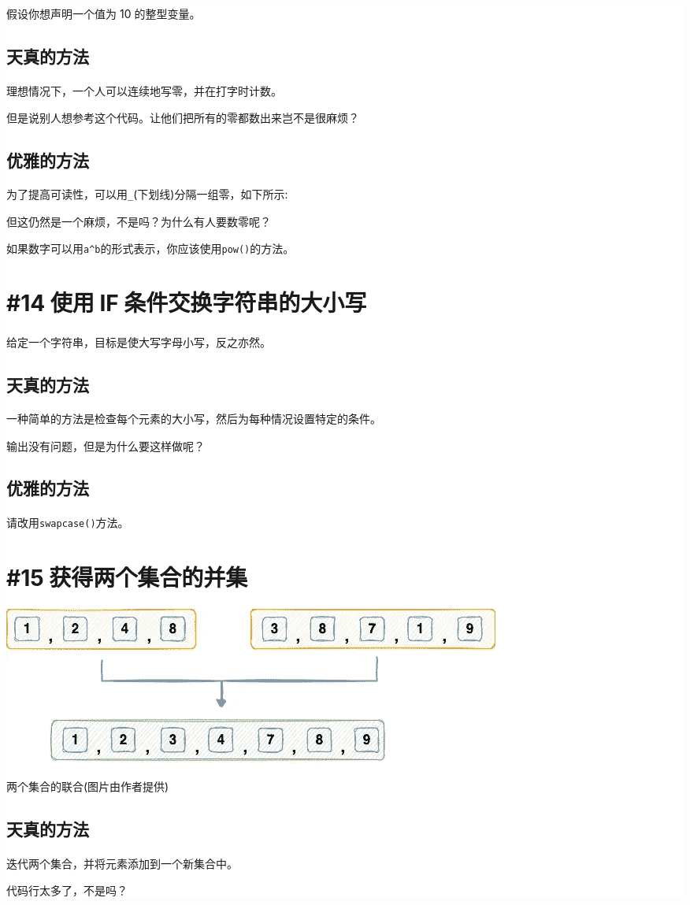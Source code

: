 假设你想声明一个值为 10 的整型变量。

## 天真的方法

理想情况下，一个人可以连续地写零，并在打字时计数。

但是说别人想参考这个代码。让他们把所有的零都数出来岂不是很麻烦？

## 优雅的方法

为了提高可读性，可以用`_`(下划线)分隔一组零，如下所示:

但这仍然是一个麻烦，不是吗？为什么有人要数零呢？

如果数字可以用`a^b`的形式表示，你应该使用`pow()`的方法。

# #14 使用 IF 条件交换字符串的大小写

给定一个字符串，目标是使大写字母小写，反之亦然。

## 天真的方法

一种简单的方法是检查每个元素的大小写，然后为每种情况设置特定的条件。

输出没有问题，但是为什么要这样做呢？

## 优雅的方法

请改用`swapcase()`方法。

# #15 获得两个集合的并集

![](img/d0351804b8a184e15fa0e5febb066aa0.png)

两个集合的联合(图片由作者提供)

## 天真的方法

迭代两个集合，并将元素添加到一个新集合中。

代码行太多了，不是吗？
